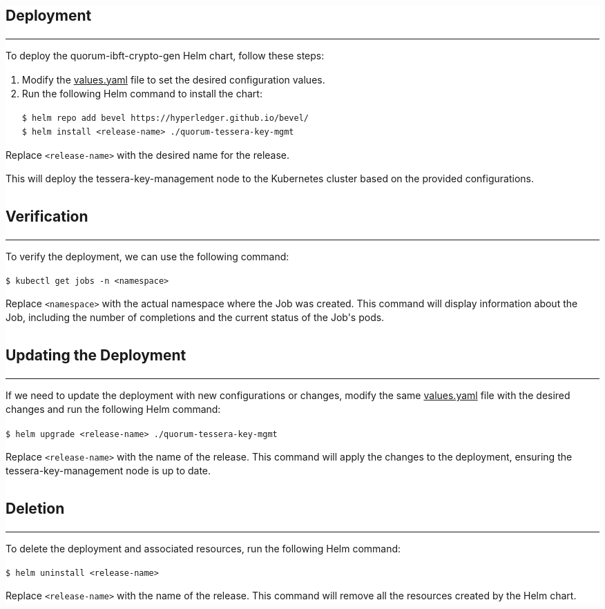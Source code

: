 
<a name = "deployment"></a>
## Deployment
---

To deploy the quorum-ibft-crypto-gen Helm chart, follow these steps:

1. Modify the [values.yaml](https://github.com/hyperledger/bevel/blob/develop/platforms/quorum/charts/quorum-tessera-key-mgmt/values.yaml) file to set the desired configuration values.
2. Run the following Helm command to install the chart:
    ```
    $ helm repo add bevel https://hyperledger.github.io/bevel/
    $ helm install <release-name> ./quorum-tessera-key-mgmt
    ```
Replace `<release-name>` with the desired name for the release.

This will deploy the tessera-key-management node to the Kubernetes cluster based on the provided configurations.


<a name = "verification"></a>
## Verification
---

To verify the deployment, we can use the following command:
```
$ kubectl get jobs -n <namespace>
```
Replace `<namespace>` with the actual namespace where the Job was created. This command will display information about the Job, including the number of completions and the current status of the Job's pods.


<a name = "updating-the-deployment"></a>
## Updating the Deployment
---

If we need to update the deployment with new configurations or changes, modify the same [values.yaml](https://github.com/hyperledger/bevel/blob/develop/platforms/quorum/charts/quorum-tessera-key-mgmt/values.yaml) file with the desired changes and run the following Helm command:
```
$ helm upgrade <release-name> ./quorum-tessera-key-mgmt
```
Replace `<release-name>` with the name of the release. This command will apply the changes to the deployment, ensuring the tessera-key-management node is up to date.


<a name = "deletion"></a>
## Deletion
---

To delete the deployment and associated resources, run the following Helm command:
```
$ helm uninstall <release-name>
```
Replace `<release-name>` with the name of the release. This command will remove all the resources created by the Helm chart.
